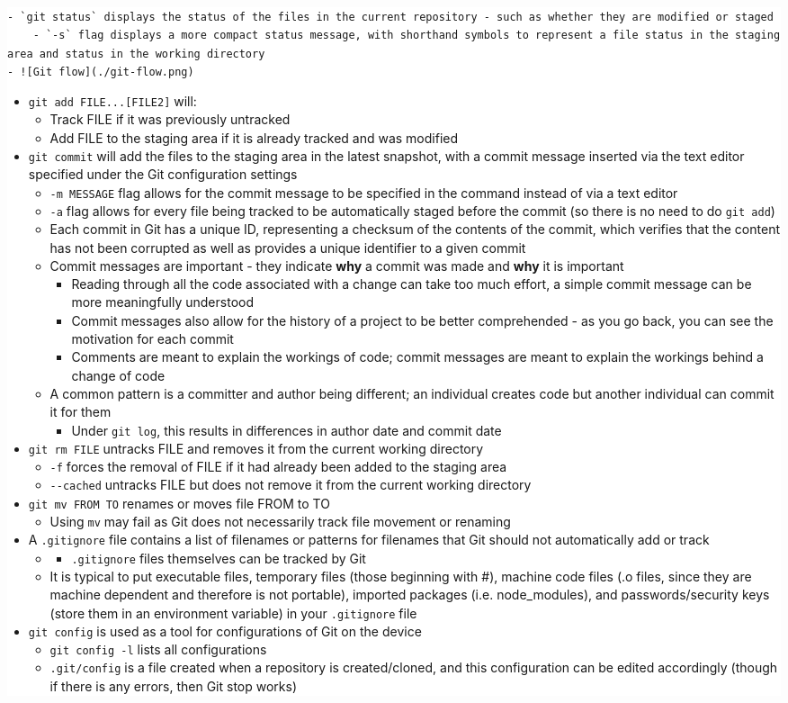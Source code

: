     - `git status` displays the status of the files in the current repository - such as whether they are modified or staged
        - `-s` flag displays a more compact status message, with shorthand symbols to represent a file status in the staging area and status in the working directory
    - ![Git flow](./git-flow.png)
- `git add FILE...[FILE2]` will:
    - Track FILE if it was previously untracked
    - Add FILE to the staging area if it is already tracked and was modified
- `git commit` will add the files to the staging area in the latest snapshot, with a commit message inserted via the text editor specified under the Git configuration settings
    - `-m MESSAGE` flag allows for the commit message to be specified in the command instead of via a text editor
    - `-a` flag allows for every file being tracked to be automatically staged before the commit (so there is no need to do `git add`)
    - Each commit in Git has a unique ID, representing a checksum of the contents of the commit, which verifies that the content has not been corrupted as well as provides a unique identifier to a given commit
    - Commit messages are important - they indicate **why** a commit was made and **why** it is important
        - Reading through all the code associated with a change can take too much effort, a simple commit message can be more meaningfully understood
        - Commit messages also allow for the history of a project to be better comprehended - as you go back, you can see the motivation for each commit 
        - Comments are meant to explain the workings of code; commit messages are meant to explain the workings behind a change of code 
    - A common pattern is a committer and author being different; an individual creates code but another individual can commit it for them
        - Under `git log`, this results in differences in author date and commit date
- `git rm FILE` untracks FILE and removes it from the current working directory
    - `-f` forces the removal of FILE if it had already been added to the staging area 
    - `--cached` untracks FILE but does not remove it from the current working directory
- `git mv FROM TO` renames or moves file FROM to TO 
    - Using `mv` may fail as Git does not necessarily track file movement or renaming
- A `.gitignore` file contains a list of filenames or patterns for filenames that Git should not automatically add or track
    - - `.gitignore` files themselves can be tracked by Git 
    - It is typical to put executable files, temporary files (those beginning with #), machine code files (.o files, since they are machine dependent and therefore is not portable), imported packages (i.e. node_modules), and passwords/security keys (store them in an environment variable) in your `.gitignore` file
- `git config` is used as a tool for configurations of Git on the device
    - `git config -l` lists all configurations
    - `.git/config` is a file created when a repository is created/cloned, and this configuration can be edited accordingly (though if there is any errors, then Git stop works)